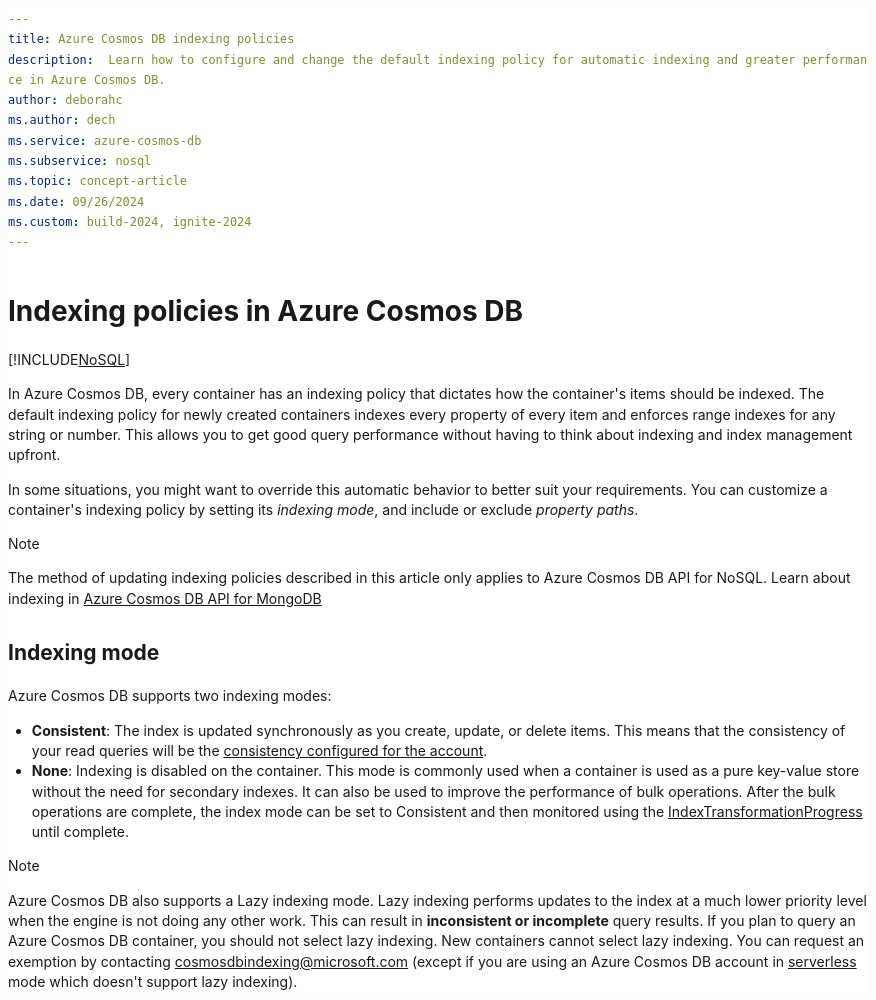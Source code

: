 ```yaml
---
title: Azure Cosmos DB indexing policies
description:  Learn how to configure and change the default indexing policy for automatic indexing and greater performance in Azure Cosmos DB.
author: deborahc
ms.author: dech
ms.service: azure-cosmos-db
ms.subservice: nosql
ms.topic: concept-article
ms.date: 09/26/2024
ms.custom: build-2024, ignite-2024
---
```


# Indexing policies in Azure Cosmos DB

[!INCLUDE[NoSQL](includes/appliesto-nosql.md)]

In Azure Cosmos DB, every container has an indexing policy that dictates how the container's items should be indexed. The default indexing policy for newly created containers indexes every property of every item and enforces range indexes for any string or number. This allows you to get good query performance without having to think about indexing and index management upfront.

In some situations, you might want to override this automatic behavior to better suit your requirements. You can customize a container's indexing policy by setting its *indexing mode*, and include or exclude *property paths*.

> [!NOTE]
> The method of updating indexing policies described in this article only applies to Azure Cosmos DB API for NoSQL. Learn about indexing in [Azure Cosmos DB API for MongoDB](mongodb/indexing.md)

## Indexing mode

Azure Cosmos DB supports two indexing modes:

- **Consistent**: The index is updated synchronously as you create, update, or delete items. This means that the consistency of your read queries will be the [consistency configured for the account](consistency-levels.md).
- **None**: Indexing is disabled on the container. This mode is commonly used when a container is used as a pure key-value store without the need for secondary indexes. It can also be used to improve the performance of bulk operations. After the bulk operations are complete, the index mode can be set to Consistent and then monitored using the [IndexTransformationProgress](how-to-manage-indexing-policy.md#dotnet-sdk) until complete.

> [!NOTE]
> Azure Cosmos DB also supports a Lazy indexing mode. Lazy indexing performs updates to the index at a much lower priority level when the engine is not doing any other work. This can result in **inconsistent or incomplete** query results. If you plan to query an Azure Cosmos DB container, you should not select lazy indexing. New containers cannot select lazy indexing. You can request an exemption by contacting cosmosdbindexing@microsoft.com (except if you are using an Azure Cosmos DB account in [serverless](serverless.md) mode which doesn't support lazy indexing).
